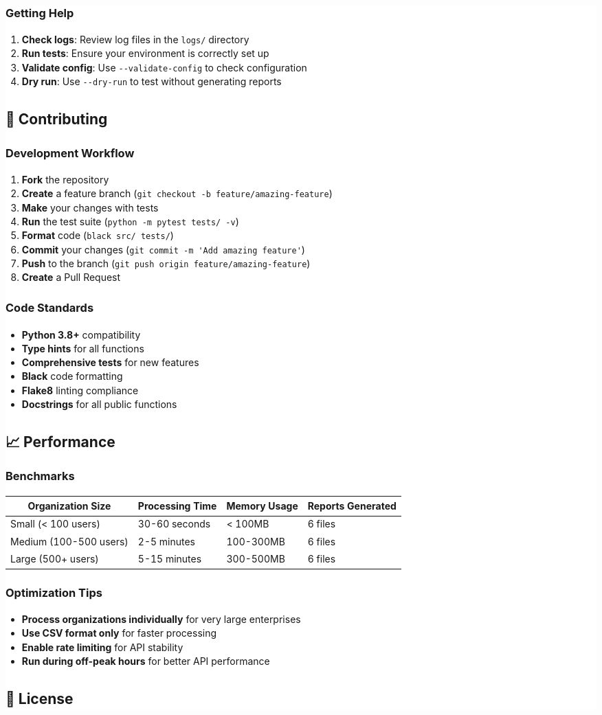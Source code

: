 ### Getting Help

1. **Check logs**: Review log files in the `logs/` directory
2. **Run tests**: Ensure your environment is correctly set up
3. **Validate config**: Use `--validate-config` to check configuration
4. **Dry run**: Use `--dry-run` to test without generating reports

## 🤝 Contributing

### Development Workflow

1. **Fork** the repository
2. **Create** a feature branch (`git checkout -b feature/amazing-feature`)
3. **Make** your changes with tests
4. **Run** the test suite (`python -m pytest tests/ -v`)
5. **Format** code (`black src/ tests/`)
6. **Commit** your changes (`git commit -m 'Add amazing feature'`)
7. **Push** to the branch (`git push origin feature/amazing-feature`)
8. **Create** a Pull Request

### Code Standards

- **Python 3.8+** compatibility
- **Type hints** for all functions
- **Comprehensive tests** for new features
- **Black** code formatting
- **Flake8** linting compliance
- **Docstrings** for all public functions

## 📈 Performance

### Benchmarks

| Organization Size | Processing Time | Memory Usage | Reports Generated |
|------------------|-----------------|--------------|-------------------|
| Small (< 100 users) | 30-60 seconds | < 100MB | 6 files |
| Medium (100-500 users) | 2-5 minutes | 100-300MB | 6 files |
| Large (500+ users) | 5-15 minutes | 300-500MB | 6 files |

### Optimization Tips

- **Process organizations individually** for very large enterprises
- **Use CSV format only** for faster processing
- **Enable rate limiting** for API stability
- **Run during off-peak hours** for better API performance

## 📄 License
